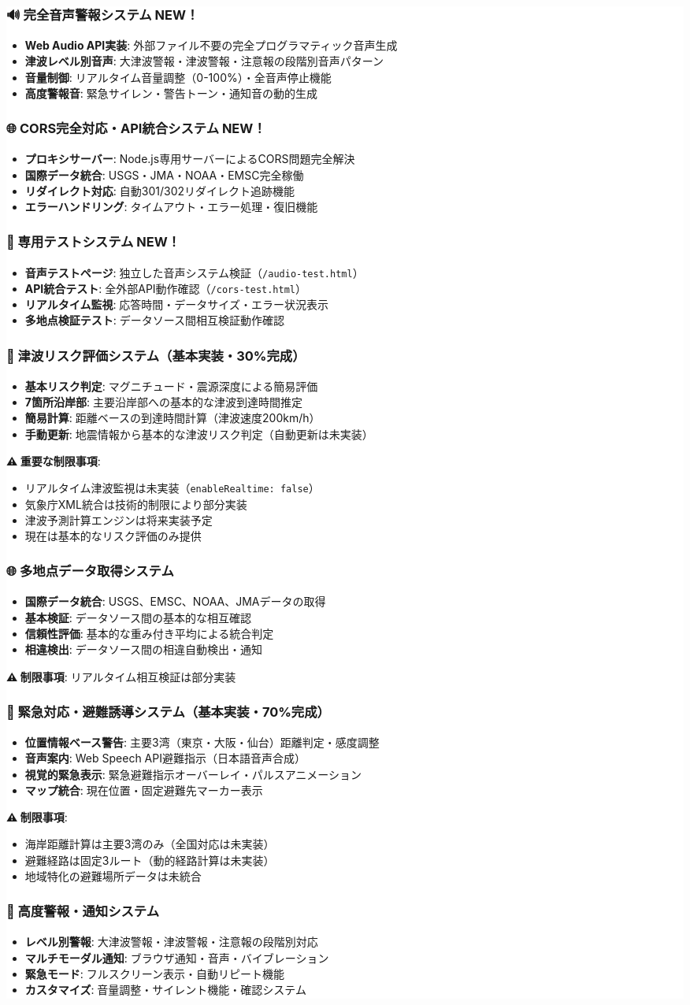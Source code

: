 ### 🔊 完全音声警報システム **NEW！**
- **Web Audio API実装**: 外部ファイル不要の完全プログラマティック音声生成
- **津波レベル別音声**: 大津波警報・津波警報・注意報の段階別音声パターン
- **音量制御**: リアルタイム音量調整（0-100%）・全音声停止機能
- **高度警報音**: 緊急サイレン・警告トーン・通知音の動的生成

### 🌐 CORS完全対応・API統合システム **NEW！**
- **プロキシサーバー**: Node.js専用サーバーによるCORS問題完全解決
- **国際データ統合**: USGS・JMA・NOAA・EMSC完全稼働
- **リダイレクト対応**: 自動301/302リダイレクト追跡機能
- **エラーハンドリング**: タイムアウト・エラー処理・復旧機能

### 🧪 専用テストシステム **NEW！**
- **音声テストページ**: 独立した音声システム検証（`/audio-test.html`）
- **API統合テスト**: 全外部API動作確認（`/cors-test.html`）
- **リアルタイム監視**: 応答時間・データサイズ・エラー状況表示
- **多地点検証テスト**: データソース間相互検証動作確認

### 🧠 津波リスク評価システム（基本実装・30%完成）
- **基本リスク判定**: マグニチュード・震源深度による簡易評価
- **7箇所沿岸部**: 主要沿岸部への基本的な津波到達時間推定
- **簡易計算**: 距離ベースの到達時間計算（津波速度200km/h）
- **手動更新**: 地震情報から基本的な津波リスク判定（自動更新は未実装）

**⚠️ 重要な制限事項**:
- リアルタイム津波監視は未実装（`enableRealtime: false`）
- 気象庁XML統合は技術的制限により部分実装
- 津波予測計算エンジンは将来実装予定
- 現在は基本的なリスク評価のみ提供

### 🌐 多地点データ取得システム
- **国際データ統合**: USGS、EMSC、NOAA、JMAデータの取得
- **基本検証**: データソース間の基本的な相互確認
- **信頼性評価**: 基本的な重み付き平均による統合判定
- **相違検出**: データソース間の相違自動検出・通知

**⚠️ 制限事項**: リアルタイム相互検証は部分実装

### 🚨 緊急対応・避難誘導システム（基本実装・70%完成）
- **位置情報ベース警告**: 主要3湾（東京・大阪・仙台）距離判定・感度調整
- **音声案内**: Web Speech API避難指示（日本語音声合成）
- **視覚的緊急表示**: 緊急避難指示オーバーレイ・パルスアニメーション
- **マップ統合**: 現在位置・固定避難先マーカー表示

**⚠️ 制限事項**:
- 海岸距離計算は主要3湾のみ（全国対応は未実装）
- 避難経路は固定3ルート（動的経路計算は未実装）
- 地域特化の避難場所データは未統合

### 🔔 高度警報・通知システム
- **レベル別警報**: 大津波警報・津波警報・注意報の段階別対応
- **マルチモーダル通知**: ブラウザ通知・音声・バイブレーション
- **緊急モード**: フルスクリーン表示・自動リピート機能
- **カスタマイズ**: 音量調整・サイレント機能・確認システム
